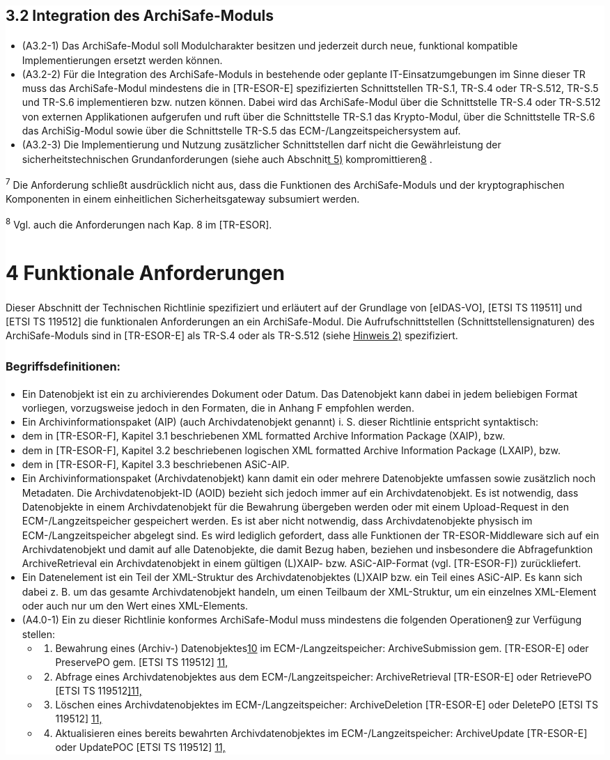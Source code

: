## <span id="page-9-2"></span>3.2 Integration des ArchiSafe-Moduls

- (A3.2-1) Das ArchiSafe-Modul soll Modulcharakter besitzen und jederzeit durch neue, funktional kompatible Implementierungen ersetzt werden können.
- (A3.2-2) Für die Integration des ArchiSafe-Moduls in bestehende oder geplante IT-Einsatzumgebungen im Sinne dieser TR muss das ArchiSafe-Modul mindestens die in [TR-ESOR-E] spezifizierten Schnittstellen TR-S.1, TR-S.4 oder TR-S.512, TR-S.5 und TR-S.6 implementieren bzw. nutzen können. Dabei wird das ArchiSafe-Modul über die Schnittstelle TR-S.4 oder TR-S.512 von externen Applikationen aufgerufen und ruft über die Schnittstelle TR-S.1 das Krypto-Modul, über die Schnittstelle TR-S.6 das ArchiSig-Modul sowie über die Schnittstelle TR-S.5 das ECM-/Langzeitspeichersystem auf.
- (A3.2-3) Die Implementierung und Nutzung zusätzlicher Schnittstellen darf nicht die Gewährleistung der sicherheitstechnischen Grundanforderungen (siehe auch Abschnit[t 5\)](#page-19-0) kompromittieren[8](#page-9-4) .

<span id="page-9-3"></span> <sup>7</sup> Die Anforderung schließt ausdrücklich nicht aus, dass die Funktionen des ArchiSafe-Moduls und der kryptographischen Komponenten in einem einheitlichen Sicherheitsgateway subsumiert werden.

<span id="page-9-4"></span><sup>8</sup> Vgl. auch die Anforderungen nach Kap. 8 im [TR-ESOR].

# <span id="page-10-0"></span>4 Funktionale Anforderungen

Dieser Abschnitt der Technischen Richtlinie spezifiziert und erläutert auf der Grundlage von [eIDAS-VO], [ETSI TS 119511] und [ETSI TS 119512] die funktionalen Anforderungen an ein ArchiSafe-Modul. Die Aufrufschnittstellen (Schnittstellensignaturen) des ArchiSafe-Moduls sind in [TR-ESOR-E] als TR-S.4 oder als TR-S.512 (siehe [Hinweis 2\)](#page-7-0) spezifiziert.

### Begriffsdefinitionen:

- Ein Datenobjekt ist ein zu archivierendes Dokument oder Datum. Das Datenobjekt kann dabei in jedem beliebigen Format vorliegen, vorzugsweise jedoch in den Formaten, die in Anhang F empfohlen werden.
- Ein Archivinformationspaket (AIP) (auch Archivdatenobjekt genannt) i. S. dieser Richtlinie entspricht syntaktisch:
- dem in [TR-ESOR-F], Kapitel 3.1 beschriebenen XML formatted Archive Information Package (XAIP), bzw.
- dem in [TR-ESOR-F], Kapitel 3.2 beschriebenen logischen XML formatted Archive Information Package (LXAIP), bzw.
- dem in [TR-ESOR-F], Kapitel 3.3 beschriebenen ASiC-AIP.
- Ein Archivinformationspaket (Archivdatenobjekt) kann damit ein oder mehrere Datenobjekte umfassen sowie zusätzlich noch Metadaten. Die Archivdatenobjekt-ID (AOID) bezieht sich jedoch immer auf ein Archivdatenobjekt. Es ist notwendig, dass Datenobjekte in einem Archivdatenobjekt für die Bewahrung übergeben werden oder mit einem Upload-Request in den ECM-/Langzeitspeicher gespeichert werden. Es ist aber nicht notwendig, dass Archivdatenobjekte physisch im ECM-/Langzeitspeicher abgelegt sind. Es wird lediglich gefordert, dass alle Funktionen der TR-ESOR-Middleware sich auf ein Archivdatenobjekt und damit auf alle Datenobjekte, die damit Bezug haben, beziehen und insbesondere die Abfragefunktion ArchiveRetrieval ein Archivdatenobjekt in einem gültigen (L)XAIP- bzw. ASiC-AIP-Format (vgl. [TR-ESOR-F]) zurückliefert.
- Ein Datenelement ist ein Teil der XML-Struktur des Archivdatenobjektes (L)XAIP bzw. ein Teil eines ASiC-AIP. Es kann sich dabei z. B. um das gesamte Archivdatenobjekt handeln, um einen Teilbaum der XML-Struktur, um ein einzelnes XML-Element oder auch nur um den Wert eines XML-Elements.
- <span id="page-10-5"></span><span id="page-10-1"></span>(A4.0-1) Ein zu dieser Richtlinie konformes ArchiSafe-Modul muss mindestens die folgenden Operationen[9](#page-10-2) zur Verfügung stellen:
	- 1. Bewahrung eines (Archiv-) Datenobjektes[10](#page-10-3) im ECM-/Langzeitspeicher: ArchiveSubmission gem. [TR-ESOR-E] oder PreservePO gem. [ETSI TS 119512] [11,](#page-10-4)
	- 2. Abfrage eines Archivdatenobjektes aus dem ECM-/Langzeitspeicher: ArchiveRetrieval [TR-ESOR-E] oder RetrievePO [ETSI TS 119512[\]11,](#page-10-1)
	- 3. Löschen eines Archivdatenobjektes im ECM-/Langzeitspeicher: ArchiveDeletion [TR-ESOR-E] oder DeletePO [ETSI TS 119512] [11,](#page-10-1)
	- 4. Aktualisieren eines bereits bewahrten Archivdatenobjektes im ECM-/Langzeitspeicher: ArchiveUpdate [TR-ESOR-E] oder UpdatePOC [ETSI TS 119512] [11,](#page-10-1)

